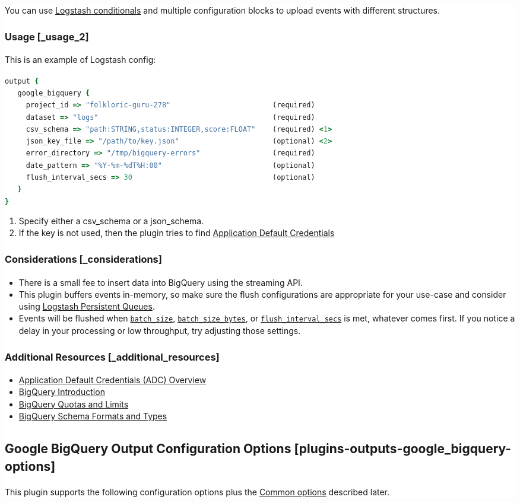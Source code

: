 You can use [Logstash conditionals](https://www.elastic.co/guide/en/logstash/current/event-dependent-configuration.html) and multiple configuration blocks to upload events with different structures.


### Usage [_usage_2]

This is an example of Logstash config:

```ruby
output {
   google_bigquery {
     project_id => "folkloric-guru-278"                        (required)
     dataset => "logs"                                         (required)
     csv_schema => "path:STRING,status:INTEGER,score:FLOAT"    (required) <1>
     json_key_file => "/path/to/key.json"                      (optional) <2>
     error_directory => "/tmp/bigquery-errors"                 (required)
     date_pattern => "%Y-%m-%dT%H:00"                          (optional)
     flush_interval_secs => 30                                 (optional)
   }
}
```

1. Specify either a csv_schema or a json_schema.
2. If the key is not used, then the plugin tries to find [Application Default Credentials](https://cloud.google.com/docs/authentication/production)



### Considerations [_considerations]

* There is a small fee to insert data into BigQuery using the streaming API.
* This plugin buffers events in-memory, so make sure the flush configurations are appropriate for your use-case and consider using [Logstash Persistent Queues](https://www.elastic.co/guide/en/logstash/current/persistent-queues.html).
* Events will be flushed when [`batch_size`](plugins-outputs-google_bigquery.md#plugins-outputs-google_bigquery-batch_size), [`batch_size_bytes`](plugins-outputs-google_bigquery.md#plugins-outputs-google_bigquery-batch_size_bytes), or [`flush_interval_secs`](plugins-outputs-google_bigquery.md#plugins-outputs-google_bigquery-flush_interval_secs) is met, whatever comes first. If you notice a delay in your processing or low throughput, try adjusting those settings.


### Additional Resources [_additional_resources]

* [Application Default Credentials (ADC) Overview](https://cloud.google.com/docs/authentication/production)
* [BigQuery Introduction](https://cloud.google.com/bigquery/)
* [BigQuery Quotas and Limits](https://cloud.google.com/bigquery/quotas)
* [BigQuery Schema Formats and Types](https://cloud.google.com/bigquery/docs/schemas)



## Google BigQuery Output Configuration Options [plugins-outputs-google_bigquery-options]

This plugin supports the following configuration options plus the [Common options](plugins-outputs-google_bigquery.md#plugins-outputs-google_bigquery-common-options) described later.
